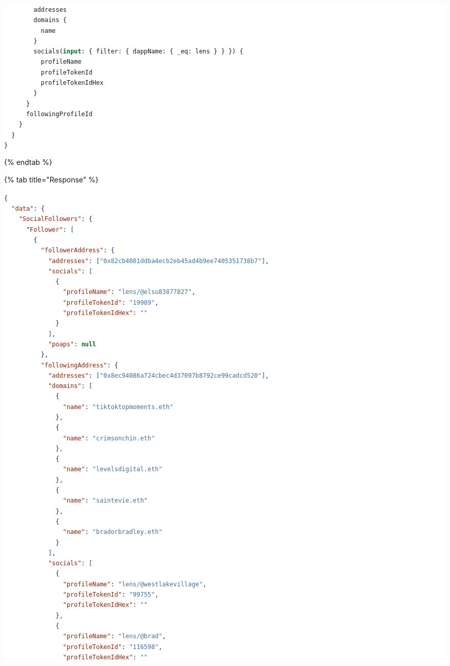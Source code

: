```graphql
        addresses
        domains {
          name
        }
        socials(input: { filter: { dappName: { _eq: lens } } }) {
          profileName
          profileTokenId
          profileTokenIdHex
        }
      }
      followingProfileId
    }
  }
}
```
{% endtab %}

{% tab title="Response" %}
```json
{
  "data": {
    "SocialFollowers": {
      "Follower": [
        {
          "followerAddress": {
            "addresses": ["0x82cb4081ddba4ecb2eb45ad4b9ee7405351738b7"],
            "socials": [
              {
                "profileName": "lens/@elsu83877827",
                "profileTokenId": "19989",
                "profileTokenIdHex": ""
              }
            ],
            "poaps": null
          },
          "followingAddress": {
            "addresses": ["0x8ec94086a724cbec4d37097b8792ce99cadcd520"],
            "domains": [
              {
                "name": "tiktoktopmoments.eth"
              },
              {
                "name": "crimsonchin.eth"
              },
              {
                "name": "levelsdigital.eth"
              },
              {
                "name": "saintevie.eth"
              },
              {
                "name": "bradorbradley.eth"
              }
            ],
            "socials": [
              {
                "profileName": "lens/@westlakevillage",
                "profileTokenId": "99755",
                "profileTokenIdHex": ""
              },
              {
                "profileName": "lens/@brad",
                "profileTokenId": "116598",
                "profileTokenIdHex": ""
```

[^1]: `profileName`
[^2]: `profileTokenId`
[^3]: `profileTokenIdHex`
[^4]: `profileName`
[^5]: `profileTokenId`
[^6]: `profileTokenIdHex`
[^7]: `profileName`
[^8]: `profileTokenId`
[^9]: `profileTokenIdHex`
[^10]: `profileName`
[^11]: `profileTokenId`
[^12]: `profileTokenIdHex`
[^13]: `profileName`
[^14]: `profileTokenId`
[^15]: `profileTokenIdHex`
[^16]: `profileName`
[^17]: `profileTokenId`
[^18]: `profileTokenIdHex`
[^19]: `profileName`
[^20]: `profileTokenId`
[^21]: `profileTokenIdHex`
[^22]: `profileName`
[^23]: `profileTokenId`
[^24]: `profileTokenIdHex`
[^25]: `profileName`
[^26]: `profileTokenId`
[^27]: `profileTokenIdHex`
[^28]: `profileName`
[^29]: `profileTokenId`
[^30]: `profileTokenIdHex`